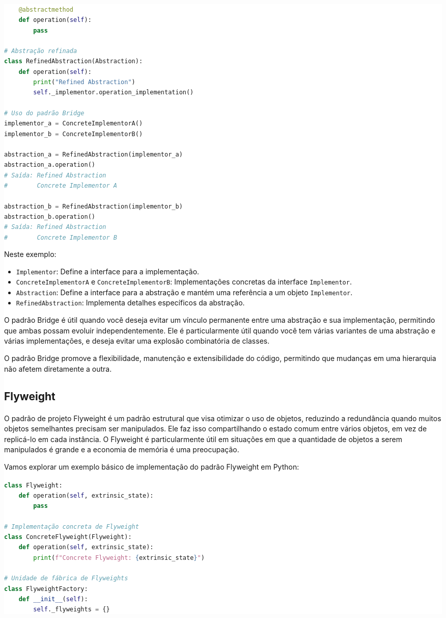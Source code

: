 ```python
    @abstractmethod
    def operation(self):
        pass

# Abstração refinada
class RefinedAbstraction(Abstraction):
    def operation(self):
        print("Refined Abstraction")
        self._implementor.operation_implementation()

# Uso do padrão Bridge
implementor_a = ConcreteImplementorA()
implementor_b = ConcreteImplementorB()

abstraction_a = RefinedAbstraction(implementor_a)
abstraction_a.operation()
# Saída: Refined Abstraction
#        Concrete Implementor A

abstraction_b = RefinedAbstraction(implementor_b)
abstraction_b.operation()
# Saída: Refined Abstraction
#        Concrete Implementor B
```

Neste exemplo:

- `Implementor`: Define a interface para a implementação.
- `ConcreteImplementorA` e `ConcreteImplementorB`: Implementações concretas da interface `Implementor`.
- `Abstraction`: Define a interface para a abstração e mantém uma referência a um objeto `Implementor`.
- `RefinedAbstraction`: Implementa detalhes específicos da abstração.

O padrão Bridge é útil quando você deseja evitar um vínculo permanente entre uma abstração e sua implementação, permitindo que ambas possam evoluir independentemente. Ele é particularmente útil quando você tem várias variantes de uma abstração e várias implementações, e deseja evitar uma explosão combinatória de classes.

O padrão Bridge promove a flexibilidade, manutenção e extensibilidade do código, permitindo que mudanças em uma hierarquia não afetem diretamente a outra.

## Flyweight

O padrão de projeto Flyweight é um padrão estrutural que visa otimizar o uso de objetos, reduzindo a redundância quando muitos objetos semelhantes precisam ser manipulados. Ele faz isso compartilhando o estado comum entre vários objetos, em vez de replicá-lo em cada instância. O Flyweight é particularmente útil em situações em que a quantidade de objetos a serem manipulados é grande e a economia de memória é uma preocupação.

Vamos explorar um exemplo básico de implementação do padrão Flyweight em Python:

```python
class Flyweight:
    def operation(self, extrinsic_state):
        pass

# Implementação concreta de Flyweight
class ConcreteFlyweight(Flyweight):
    def operation(self, extrinsic_state):
        print(f"Concrete Flyweight: {extrinsic_state}")

# Unidade de fábrica de Flyweights
class FlyweightFactory:
    def __init__(self):
        self._flyweights = {}
```